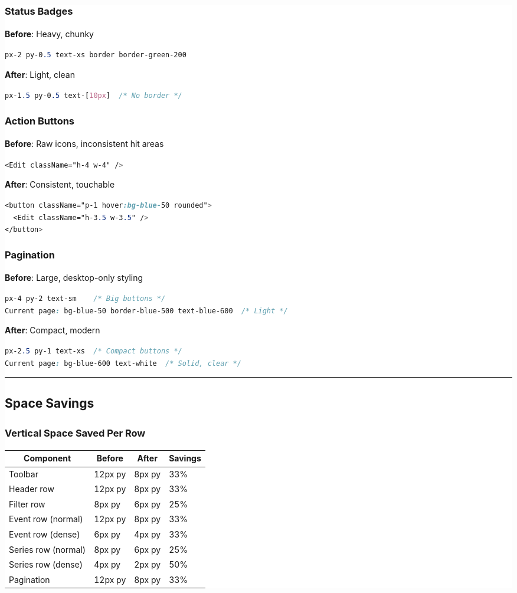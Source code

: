 ### Status Badges
**Before**: Heavy, chunky
```css
px-2 py-0.5 text-xs border border-green-200
```

**After**: Light, clean
```css
px-1.5 py-0.5 text-[10px]  /* No border */
```

### Action Buttons
**Before**: Raw icons, inconsistent hit areas
```css
<Edit className="h-4 w-4" />
```

**After**: Consistent, touchable
```css
<button className="p-1 hover:bg-blue-50 rounded">
  <Edit className="h-3.5 w-3.5" />
</button>
```

### Pagination
**Before**: Large, desktop-only styling
```css
px-4 py-2 text-sm    /* Big buttons */
Current page: bg-blue-50 border-blue-500 text-blue-600  /* Light */
```

**After**: Compact, modern
```css
px-2.5 py-1 text-xs  /* Compact buttons */
Current page: bg-blue-600 text-white  /* Solid, clear */
```

---

## Space Savings

### Vertical Space Saved Per Row

| Component | Before | After | Savings |
|-----------|--------|-------|---------|
| Toolbar | 12px py | 8px py | 33% |
| Header row | 12px py | 8px py | 33% |
| Filter row | 8px py | 6px py | 25% |
| Event row (normal) | 12px py | 8px py | 33% |
| Event row (dense) | 6px py | 4px py | 33% |
| Series row (normal) | 8px py | 6px py | 25% |
| Series row (dense) | 4px py | 2px py | 50% |
| Pagination | 12px py | 8px py | 33% |
